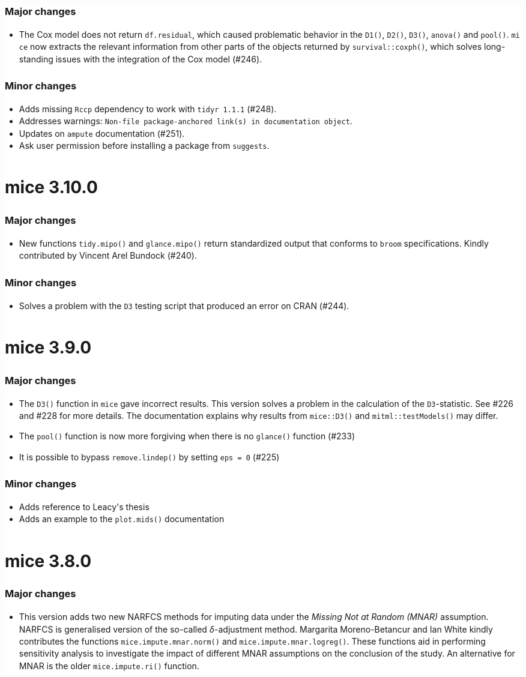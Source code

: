 ### Major changes

* The Cox model does not return `df.residual`, which caused problematic behavior in the `D1()`, `D2()`, `D3()`, `anova()` and `pool()`. `mice` now extracts the relevant information from other parts of the objects returned by `survival::coxph()`, which solves long-standing issues with the integration of the Cox model (#246).

### Minor changes

* Adds missing `Rccp` dependency to work with `tidyr 1.1.1` (#248).
* Addresses warnings: `Non-file package-anchored link(s) in documentation object`.
* Updates on `ampute` documentation (#251).
* Ask user permission before installing a package from `suggests`.

# mice 3.10.0

### Major changes

* New functions `tidy.mipo()` and `glance.mipo()` return standardized output that conforms to `broom` specifications. Kindly contributed by Vincent Arel Bundock (#240).

### Minor changes

* Solves a problem with the `D3` testing script that produced an error on CRAN (#244).

# mice 3.9.0

### Major changes

* The `D3()` function in `mice` gave incorrect results. This version solves a problem in the calculation of the `D3`-statistic. See #226 and #228 for more details. The documentation explains why results from `mice::D3()` and `mitml::testModels()` may differ.

* The `pool()` function is now more forgiving when there is no `glance()` function (#233)

* It is possible to bypass `remove.lindep()` by setting `eps = 0` (#225)

### Minor changes

* Adds reference to Leacy's thesis
* Adds an example to the `plot.mids()` documentation

# mice 3.8.0

### Major changes 

* This version adds two new NARFCS methods for imputing data under the *Missing Not at Random (MNAR)* assumption. NARFCS is generalised version of the so-called $\delta$-adjustment method. Margarita Moreno-Betancur and Ian White kindly contributes the functions `mice.impute.mnar.norm()` and `mice.impute.mnar.logreg()`. These functions aid in performing sensitivity analysis to investigate the impact of different MNAR assumptions on the conclusion of the study. An alternative for MNAR is the older `mice.impute.ri()` function.
